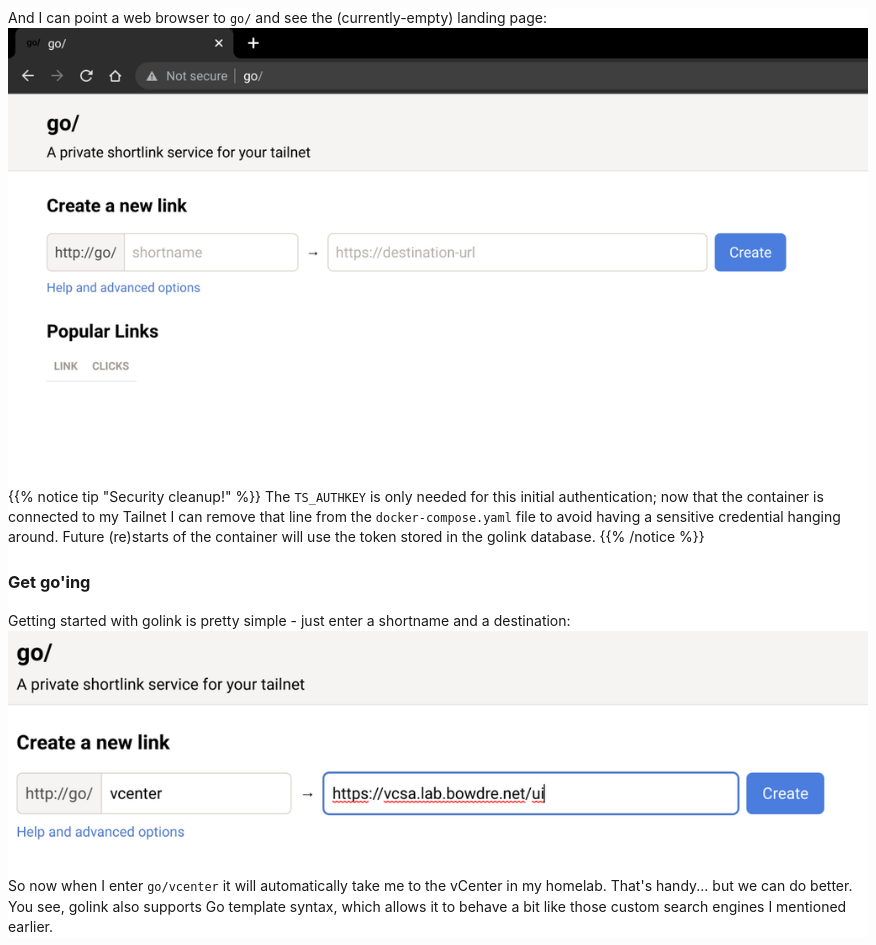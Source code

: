 And I can point a web browser to `go/` and see the (currently-empty) landing page:
![Empty go page](empty_go_page.png)

{{% notice tip "Security cleanup!" %}}
The `TS_AUTHKEY` is only needed for this initial authentication; now that the container is connected to my Tailnet I can remove that line from the `docker-compose.yaml` file to avoid having a sensitive credential hanging around. Future (re)starts of the container will use the token stored in the golink database.
{{% /notice %}}

### Get go'ing
Getting started with golink is pretty simple - just enter a shortname and a destination:
![Creating a new link](create_new_link.png)

So now when I enter `go/vcenter` it will automatically take me to the vCenter in my homelab. That's handy... but we can do better. You see, golink also supports Go template syntax, which allows it to behave a bit like those custom search engines I mentioned earlier.
